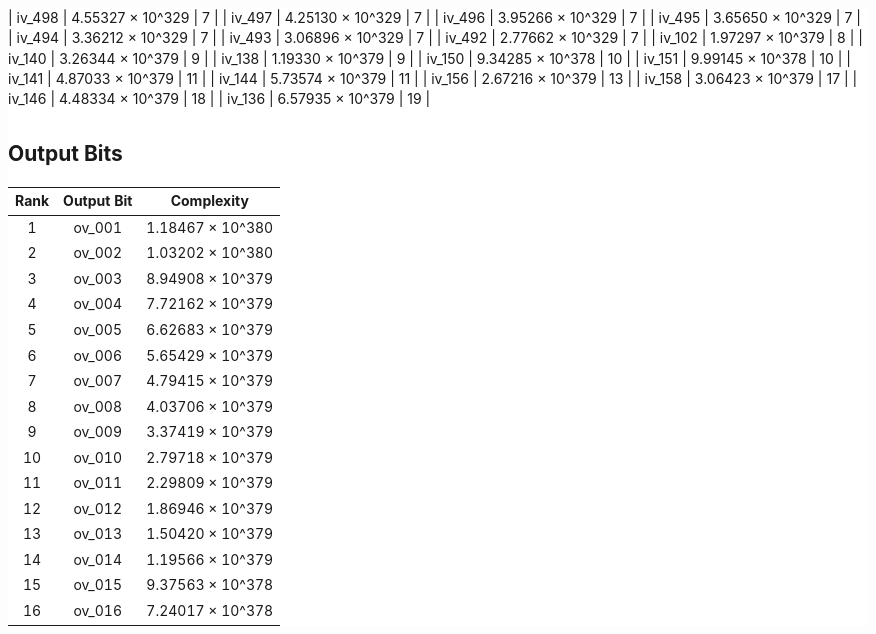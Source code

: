 | iv_498 | 4.55327 × 10^329 | 7 |
| iv_497 | 4.25130 × 10^329 | 7 |
| iv_496 | 3.95266 × 10^329 | 7 |
| iv_495 | 3.65650 × 10^329 | 7 |
| iv_494 | 3.36212 × 10^329 | 7 |
| iv_493 | 3.06896 × 10^329 | 7 |
| iv_492 | 2.77662 × 10^329 | 7 |
| iv_102 | 1.97297 × 10^379 | 8 |
| iv_140 | 3.26344 × 10^379 | 9 |
| iv_138 | 1.19330 × 10^379 | 9 |
| iv_150 | 9.34285 × 10^378 | 10 |
| iv_151 | 9.99145 × 10^378 | 10 |
| iv_141 | 4.87033 × 10^379 | 11 |
| iv_144 | 5.73574 × 10^379 | 11 |
| iv_156 | 2.67216 × 10^379 | 13 |
| iv_158 | 3.06423 × 10^379 | 17 |
| iv_146 | 4.48334 × 10^379 | 18 |
| iv_136 | 6.57935 × 10^379 | 19 |

## Output Bits

| Rank | Output Bit | Complexity |
|:----:|:----------:|:----------:|
| 1 | ov_001 | 1.18467 × 10^380 |
| 2 | ov_002 | 1.03202 × 10^380 |
| 3 | ov_003 | 8.94908 × 10^379 |
| 4 | ov_004 | 7.72162 × 10^379 |
| 5 | ov_005 | 6.62683 × 10^379 |
| 6 | ov_006 | 5.65429 × 10^379 |
| 7 | ov_007 | 4.79415 × 10^379 |
| 8 | ov_008 | 4.03706 × 10^379 |
| 9 | ov_009 | 3.37419 × 10^379 |
| 10 | ov_010 | 2.79718 × 10^379 |
| 11 | ov_011 | 2.29809 × 10^379 |
| 12 | ov_012 | 1.86946 × 10^379 |
| 13 | ov_013 | 1.50420 × 10^379 |
| 14 | ov_014 | 1.19566 × 10^379 |
| 15 | ov_015 | 9.37563 × 10^378 |
| 16 | ov_016 | 7.24017 × 10^378 |